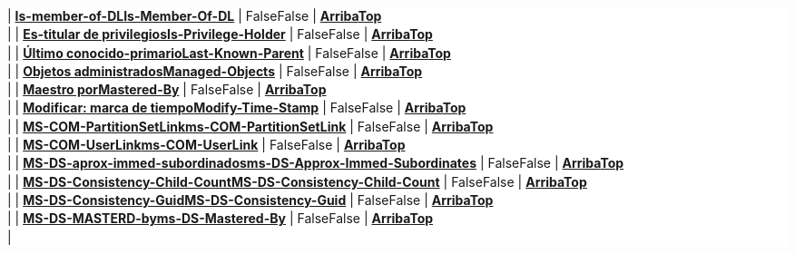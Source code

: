 | [<span data-ttu-id="ed2cb-499">**Is-member-of-DL**</span><span class="sxs-lookup"><span data-stu-id="ed2cb-499">**Is-Member-Of-DL**</span></span>](a-memberof.md)                                       | <span data-ttu-id="ed2cb-500">False</span><span class="sxs-lookup"><span data-stu-id="ed2cb-500">False</span></span>     | [<span data-ttu-id="ed2cb-501">**Arriba**</span><span class="sxs-lookup"><span data-stu-id="ed2cb-501">**Top**</span></span>](c-top.md)<br/> |
| [<span data-ttu-id="ed2cb-502">**Es-titular de privilegios**</span><span class="sxs-lookup"><span data-stu-id="ed2cb-502">**Is-Privilege-Holder**</span></span>](a-isprivilegeholder.md)                          | <span data-ttu-id="ed2cb-503">False</span><span class="sxs-lookup"><span data-stu-id="ed2cb-503">False</span></span>     | [<span data-ttu-id="ed2cb-504">**Arriba**</span><span class="sxs-lookup"><span data-stu-id="ed2cb-504">**Top**</span></span>](c-top.md)<br/> |
| [<span data-ttu-id="ed2cb-505">**Último conocido-primario**</span><span class="sxs-lookup"><span data-stu-id="ed2cb-505">**Last-Known-Parent**</span></span>](a-lastknownparent.md)                              | <span data-ttu-id="ed2cb-506">False</span><span class="sxs-lookup"><span data-stu-id="ed2cb-506">False</span></span>     | [<span data-ttu-id="ed2cb-507">**Arriba**</span><span class="sxs-lookup"><span data-stu-id="ed2cb-507">**Top**</span></span>](c-top.md)<br/> |
| [<span data-ttu-id="ed2cb-508">**Objetos administrados**</span><span class="sxs-lookup"><span data-stu-id="ed2cb-508">**Managed-Objects**</span></span>](a-managedobjects.md)                                 | <span data-ttu-id="ed2cb-509">False</span><span class="sxs-lookup"><span data-stu-id="ed2cb-509">False</span></span>     | [<span data-ttu-id="ed2cb-510">**Arriba**</span><span class="sxs-lookup"><span data-stu-id="ed2cb-510">**Top**</span></span>](c-top.md)<br/> |
| [<span data-ttu-id="ed2cb-511">**Maestro por**</span><span class="sxs-lookup"><span data-stu-id="ed2cb-511">**Mastered-By**</span></span>](a-masteredby.md)                                         | <span data-ttu-id="ed2cb-512">False</span><span class="sxs-lookup"><span data-stu-id="ed2cb-512">False</span></span>     | [<span data-ttu-id="ed2cb-513">**Arriba**</span><span class="sxs-lookup"><span data-stu-id="ed2cb-513">**Top**</span></span>](c-top.md)<br/> |
| [<span data-ttu-id="ed2cb-514">**Modificar: marca de tiempo**</span><span class="sxs-lookup"><span data-stu-id="ed2cb-514">**Modify-Time-Stamp**</span></span>](a-modifytimestamp.md)                              | <span data-ttu-id="ed2cb-515">False</span><span class="sxs-lookup"><span data-stu-id="ed2cb-515">False</span></span>     | [<span data-ttu-id="ed2cb-516">**Arriba**</span><span class="sxs-lookup"><span data-stu-id="ed2cb-516">**Top**</span></span>](c-top.md)<br/> |
| [<span data-ttu-id="ed2cb-517">**MS-COM-PartitionSetLink**</span><span class="sxs-lookup"><span data-stu-id="ed2cb-517">**ms-COM-PartitionSetLink**</span></span>](a-mscom-partitionsetlink.md)                 | <span data-ttu-id="ed2cb-518">False</span><span class="sxs-lookup"><span data-stu-id="ed2cb-518">False</span></span>     | [<span data-ttu-id="ed2cb-519">**Arriba**</span><span class="sxs-lookup"><span data-stu-id="ed2cb-519">**Top**</span></span>](c-top.md)<br/> |
| [<span data-ttu-id="ed2cb-520">**MS-COM-UserLink**</span><span class="sxs-lookup"><span data-stu-id="ed2cb-520">**ms-COM-UserLink**</span></span>](a-mscom-userlink.md)                                 | <span data-ttu-id="ed2cb-521">False</span><span class="sxs-lookup"><span data-stu-id="ed2cb-521">False</span></span>     | [<span data-ttu-id="ed2cb-522">**Arriba**</span><span class="sxs-lookup"><span data-stu-id="ed2cb-522">**Top**</span></span>](c-top.md)<br/> |
| [<span data-ttu-id="ed2cb-523">**MS-DS-aprox-immed-subordinados**</span><span class="sxs-lookup"><span data-stu-id="ed2cb-523">**ms-DS-Approx-Immed-Subordinates**</span></span>](a-msds-approx-immed-subordinates.md) | <span data-ttu-id="ed2cb-524">False</span><span class="sxs-lookup"><span data-stu-id="ed2cb-524">False</span></span>     | [<span data-ttu-id="ed2cb-525">**Arriba**</span><span class="sxs-lookup"><span data-stu-id="ed2cb-525">**Top**</span></span>](c-top.md)<br/> |
| [<span data-ttu-id="ed2cb-526">**MS-DS-Consistency-Child-Count**</span><span class="sxs-lookup"><span data-stu-id="ed2cb-526">**MS-DS-Consistency-Child-Count**</span></span>](a-ms-ds-consistencychildcount.md)      | <span data-ttu-id="ed2cb-527">False</span><span class="sxs-lookup"><span data-stu-id="ed2cb-527">False</span></span>     | [<span data-ttu-id="ed2cb-528">**Arriba**</span><span class="sxs-lookup"><span data-stu-id="ed2cb-528">**Top**</span></span>](c-top.md)<br/> |
| [<span data-ttu-id="ed2cb-529">**MS-DS-Consistency-Guid**</span><span class="sxs-lookup"><span data-stu-id="ed2cb-529">**MS-DS-Consistency-Guid**</span></span>](a-ms-ds-consistencyguid.md)                   | <span data-ttu-id="ed2cb-530">False</span><span class="sxs-lookup"><span data-stu-id="ed2cb-530">False</span></span>     | [<span data-ttu-id="ed2cb-531">**Arriba**</span><span class="sxs-lookup"><span data-stu-id="ed2cb-531">**Top**</span></span>](c-top.md)<br/> |
| [<span data-ttu-id="ed2cb-532">**MS-DS-MASTERD-by**</span><span class="sxs-lookup"><span data-stu-id="ed2cb-532">**ms-DS-Mastered-By**</span></span>](a-msds-masteredby.md)                              | <span data-ttu-id="ed2cb-533">False</span><span class="sxs-lookup"><span data-stu-id="ed2cb-533">False</span></span>     | [<span data-ttu-id="ed2cb-534">**Arriba**</span><span class="sxs-lookup"><span data-stu-id="ed2cb-534">**Top**</span></span>](c-top.md)<br/> |
